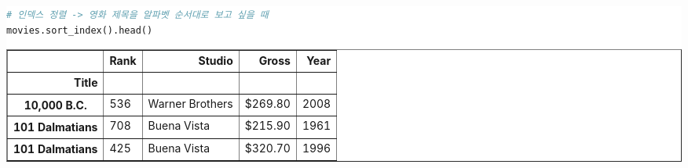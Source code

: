 



```python
# 인덱스 정렬 -> 영화 제목을 알파벳 순서대로 보고 싶을 때
movies.sort_index().head()
```





  <div id="df-2718f9e9-7a73-48e5-981c-45439e448bc4">
    <div class="colab-df-container">
      <div>
<style scoped>
    .dataframe tbody tr th:only-of-type {
        vertical-align: middle;
    }

    .dataframe tbody tr th {
        vertical-align: top;
    }

    .dataframe thead th {
        text-align: right;
    }
</style>
<table border="1" class="dataframe">
  <thead>
    <tr style="text-align: right;">
      <th></th>
      <th>Rank</th>
      <th>Studio</th>
      <th>Gross</th>
      <th>Year</th>
    </tr>
    <tr>
      <th>Title</th>
      <th></th>
      <th></th>
      <th></th>
      <th></th>
    </tr>
  </thead>
  <tbody>
    <tr>
      <th>10,000 B.C.</th>
      <td>536</td>
      <td>Warner Brothers</td>
      <td>$269.80</td>
      <td>2008</td>
    </tr>
    <tr>
      <th>101 Dalmatians</th>
      <td>708</td>
      <td>Buena Vista</td>
      <td>$215.90</td>
      <td>1961</td>
    </tr>
    <tr>
      <th>101 Dalmatians</th>
      <td>425</td>
      <td>Buena Vista</td>
      <td>$320.70</td>
      <td>1996</td>
    </tr>
    <tr>